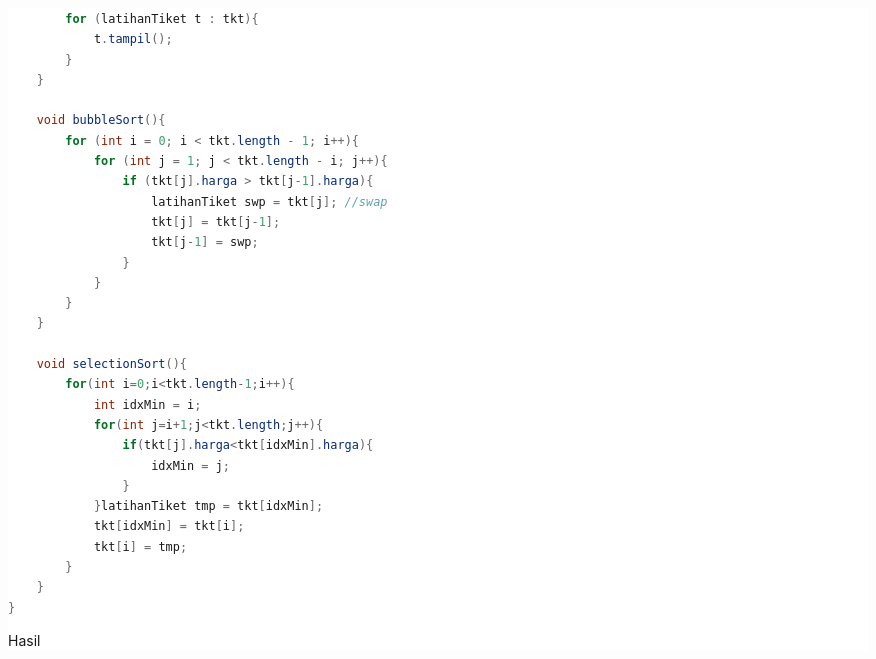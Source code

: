 ```java
        for (latihanTiket t : tkt){
            t.tampil();
        }
    }
    
    void bubbleSort(){
        for (int i = 0; i < tkt.length - 1; i++){
            for (int j = 1; j < tkt.length - i; j++){
                if (tkt[j].harga > tkt[j-1].harga){
                    latihanTiket swp = tkt[j]; //swap
                    tkt[j] = tkt[j-1];
                    tkt[j-1] = swp;
                }
            }
        }
    }
    
    void selectionSort(){
        for(int i=0;i<tkt.length-1;i++){
            int idxMin = i;
            for(int j=i+1;j<tkt.length;j++){
                if(tkt[j].harga<tkt[idxMin].harga){
                    idxMin = j;
                }
            }latihanTiket tmp = tkt[idxMin];
            tkt[idxMin] = tkt[i];
            tkt[i] = tmp;
        }
    }
}
```
Hasil
